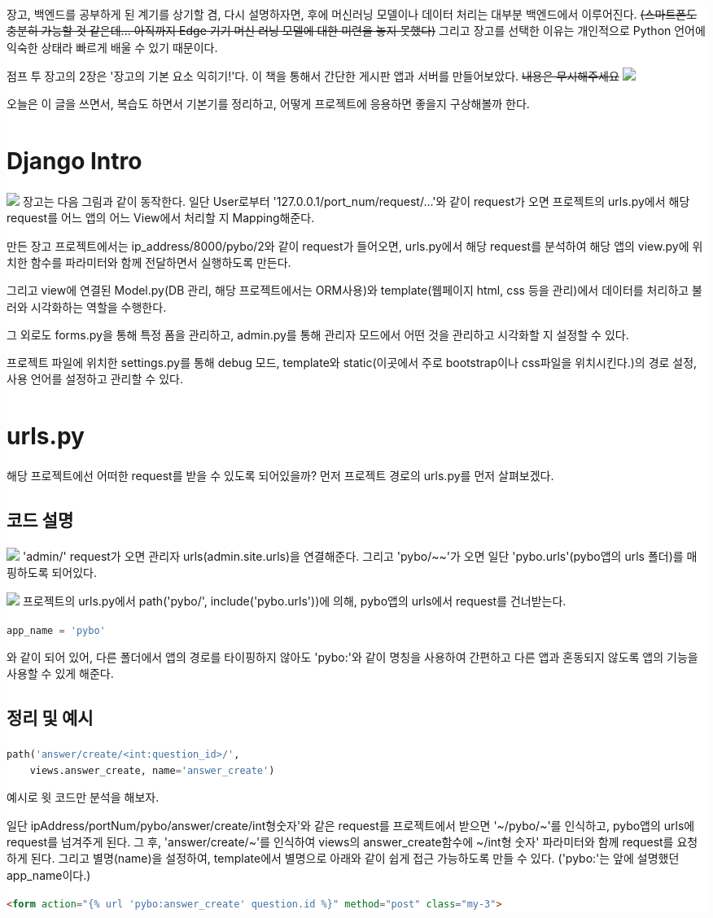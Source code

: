 장고, 백엔드를 공부하게 된 계기를 상기할 겸, 다시 설명하자면, 후에 머신러닝 모델이나 데이터 처리는 대부분 백엔드에서 이루어진다. ~~(스마트폰도 충분히 가능할 것 같은데... 아직까지 Edge 기기 머신 러닝 모델에 대한 미련을 놓지 못했다)~~ 그리고 장고를 선택한 이유는 개인적으로 Python 언어에 익숙한 상태라 빠르게 배울 수 있기 때문이다.

점프 투 장고의 2장은 '장고의 기본 요소 익히기!'다. 이 책을 통해서 간단한 게시판 앱과 서버를 만들어보았다. ~~내용은 무시해주세요~~
![](https://images.velog.io/images/xcellentbird/post/67b7f70f-524c-47fe-a787-a74fa2ecd3dc/image.png)

오늘은 이 글을 쓰면서, 복습도 하면서 기본기를 정리하고, 어떻게 프로젝트에 응용하면 좋을지 구상해볼까 한다.

# Django Intro
![](https://images.velog.io/images/xcellentbird/post/0cac143c-ee82-4c8e-a1c4-c92b5b29d50d/image.png)
장고는 다음 그림과 같이 동작한다. 일단 User로부터 '127.0.0.1/port_num/request/...'와 같이 request가 오면 프로젝트의 urls.py에서 해당 request를 어느 앱의 어느 View에서 처리할 지 Mapping해준다. 

만든 장고 프로젝트에서는 ip_address/8000/pybo/2와 같이 request가 들어오면, urls.py에서 해당 request를 분석하여 해당 앱의 view.py에 위치한 함수를 파라미터와 함께 전달하면서 실행하도록 만든다.

그리고 view에 연결된 Model.py(DB 관리, 해당 프로젝트에서는 ORM사용)와 template(웹페이지 html, css 등을 관리)에서 데이터를 처리하고 불러와 시각화하는 역할을 수행한다.

그 외로도 forms.py을 통해 특정 폼을 관리하고, admin.py를 통해 관리자 모드에서 어떤 것을 관리하고 시각화할 지 설정할 수 있다.

프로젝트 파일에 위치한 settings.py를 통해 debug 모드, template와 static(이곳에서 주로 bootstrap이나 css파일을 위치시킨다.)의 경로 설정, 사용 언어를 설정하고 관리할 수 있다.

# urls.py
해당 프로젝트에선 어떠한 request를 받을 수 있도록 되어있을까?
먼저 프로젝트 경로의 urls.py를 먼저 살펴보겠다.
## 코드 설명
![](https://images.velog.io/images/xcellentbird/post/675d0044-f72c-42c0-953d-0ddc920b3912/image.png)
'admin/' request가 오면 관리자 urls(admin.site.urls)을 연결해준다. 그리고 'pybo/~~'가 오면 일단 'pybo.urls'(pybo앱의 urls 폴더)를 매핑하도록 되어있다.

![](https://images.velog.io/images/xcellentbird/post/6bfb42b7-a9ff-4615-bfc2-8e99e6eb5e94/image.png)
프로젝트의 urls.py에서 path('pybo/', include('pybo.urls'))에 의해, pybo앱의 urls에서 request를 건너받는다.

```python
app_name = 'pybo'
```
와 같이 되어 있어, 다른 폴더에서 앱의 경로를 타이핑하지 않아도 'pybo:'와 같이 명칭을 사용하여 간편하고 다른 앱과 혼동되지 않도록 앱의 기능을 사용할 수 있게 해준다.

## 정리 및 예시

```python
path('answer/create/<int:question_id>/', 
	views.answer_create, name='answer_create')
```
예시로 윗 코드만 분석을 해보자. 

일단 ipAddress/portNum/pybo/answer/create/int형숫자'와 같은 request를 프로젝트에서 받으면 '~/pybo/~'를 인식하고, pybo앱의 urls에 request를 넘겨주게 된다. 그 후, 'answer/create/~'를 인식하여 views의 answer_create함수에 ~/int형 숫자' 파라미터와 함께 request를 요청하게 된다. 그리고 별명(name)을 설정하여, template에서 별명으로 아래와 같이 쉽게 접근 가능하도록 만들 수 있다. ('pybo:'는 앞에 설명했던 app_name이다.)
```html
<form action="{% url 'pybo:answer_create' question.id %}" method="post" class="my-3">
```
